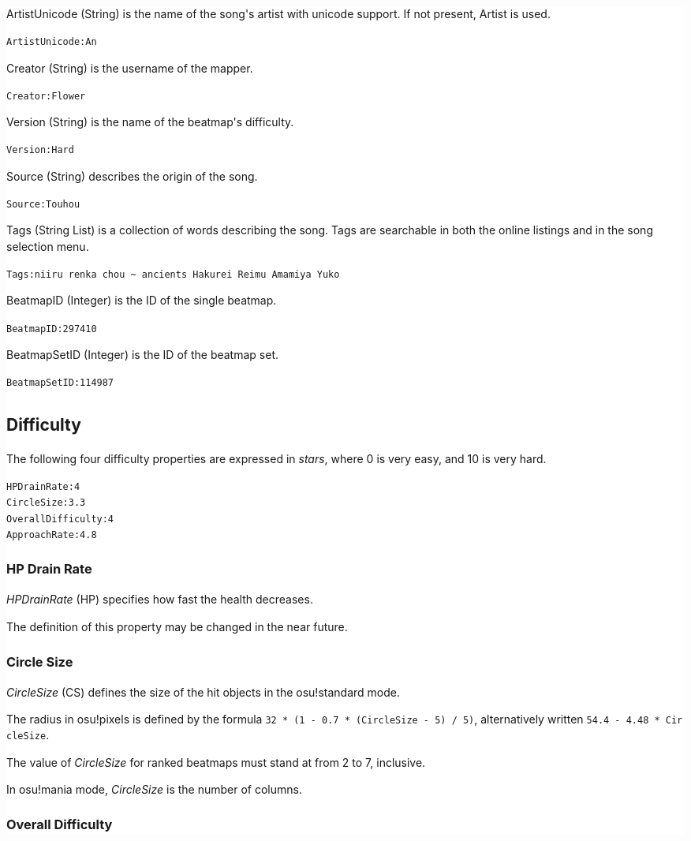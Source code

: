 ArtistUnicode (String) is the name of the song's artist with unicode support. If not present, Artist is used.

`ArtistUnicode:An`

Creator (String) is the username of the mapper.

`Creator:Flower`

Version (String) is the name of the beatmap's difficulty.

`Version:Hard`

Source (String) describes the origin of the song.

`Source:Touhou`

Tags (String List) is a collection of words describing the song. Tags are searchable in both the online listings and in the song selection menu.

`Tags:niiru renka chou ~ ancients Hakurei Reimu Amamiya Yuko`

BeatmapID (Integer) is the ID of the single beatmap.

`BeatmapID:297410`

BeatmapSetID (Integer) is the ID of the beatmap set.

`BeatmapSetID:114987`

Difficulty
----------

The following four difficulty properties are expressed in *stars*, where 0 is very easy, and 10 is very hard.

```
HPDrainRate:4
CircleSize:3.3
OverallDifficulty:4
ApproachRate:4.8
```

### HP Drain Rate

*HPDrainRate* (HP) specifies how fast the health decreases.

The definition of this property may be changed in the near future.

### Circle Size

*CircleSize* (CS) defines the size of the hit objects in the osu!standard mode.

The radius in osu!pixels is defined by the formula `32 * (1 - 0.7 * (CircleSize - 5) / 5)`, alternatively written `54.4 - 4.48 * CircleSize`.

The value of *CircleSize* for ranked beatmaps must stand at from 2 to 7, inclusive.

In osu!mania mode, *CircleSize* is the number of columns.

### Overall Difficulty
